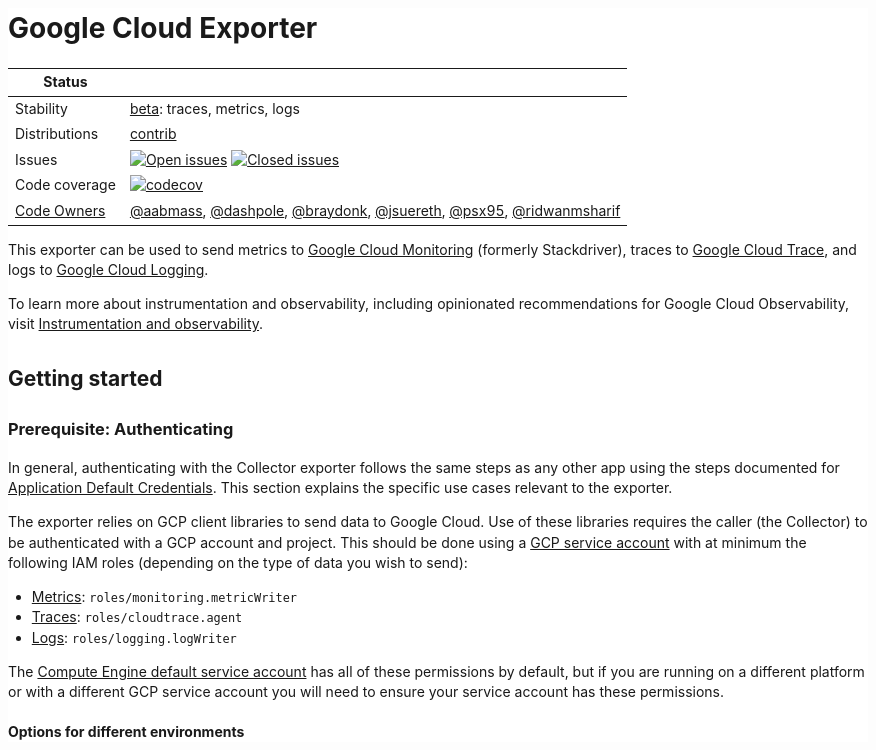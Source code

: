 # Google Cloud Exporter


| Status        |           |
| ------------- |-----------|
| Stability     | [beta]: traces, metrics, logs   |
| Distributions | [contrib] |
| Issues        | [![Open issues](https://img.shields.io/github/issues-search/open-telemetry/opentelemetry-collector-contrib?query=is%3Aissue%20is%3Aopen%20label%3Aexporter%2Fgooglecloud%20&label=open&color=orange&logo=opentelemetry)](https://github.com/open-telemetry/opentelemetry-collector-contrib/issues?q=is%3Aopen+is%3Aissue+label%3Aexporter%2Fgooglecloud) [![Closed issues](https://img.shields.io/github/issues-search/open-telemetry/opentelemetry-collector-contrib?query=is%3Aissue%20is%3Aclosed%20label%3Aexporter%2Fgooglecloud%20&label=closed&color=blue&logo=opentelemetry)](https://github.com/open-telemetry/opentelemetry-collector-contrib/issues?q=is%3Aclosed+is%3Aissue+label%3Aexporter%2Fgooglecloud) |
| Code coverage | [![codecov](https://codecov.io/github/open-telemetry/opentelemetry-collector-contrib/graph/main/badge.svg?component=exporter_googlecloud)](https://app.codecov.io/gh/open-telemetry/opentelemetry-collector-contrib/tree/main/?components%5B0%5D=exporter_googlecloud&displayType=list) |
| [Code Owners](https://github.com/open-telemetry/opentelemetry-collector-contrib/blob/main/CONTRIBUTING.md#becoming-a-code-owner)    | [@aabmass](https://www.github.com/aabmass), [@dashpole](https://www.github.com/dashpole), [@braydonk](https://www.github.com/braydonk), [@jsuereth](https://www.github.com/jsuereth), [@psx95](https://www.github.com/psx95), [@ridwanmsharif](https://www.github.com/ridwanmsharif) |

[beta]: https://github.com/open-telemetry/opentelemetry-collector/blob/main/docs/component-stability.md#beta
[contrib]: https://github.com/open-telemetry/opentelemetry-collector-releases/tree/main/distributions/otelcol-contrib


This exporter can be used to send metrics to [Google Cloud Monitoring](https://cloud.google.com/monitoring)
(formerly Stackdriver), traces to [Google Cloud Trace](https://cloud.google.com/trace),
and logs to [Google Cloud Logging](https://cloud.google.com/logging).

To learn more about instrumentation and observability, including opinionated recommendations
for Google Cloud Observability, visit [Instrumentation and
observability](https://cloud.google.com/stackdriver/docs/instrumentation/overview).

## Getting started

### Prerequisite: Authenticating

In general, authenticating with the Collector exporter follows the same steps as
any other app using the steps documented for [Application Default
Credentials](https://cloud.google.com/docs/authentication/provide-credentials-adc). This
section explains the specific use cases relevant to the exporter.

The exporter relies on GCP client libraries to send data to Google Cloud. Use of these libraries requires the caller (the Collector) to be authenticated with a GCP account and project. This should be done using a [GCP service account](https://cloud.google.com/compute/docs/access/service-accounts) with at minimum the following IAM roles (depending on the type of data you wish to send):

*   [Metrics](https://cloud.google.com/iam/docs/understanding-roles#monitoring-roles): `roles/monitoring.metricWriter`
*   [Traces](https://cloud.google.com/iam/docs/understanding-roles#cloud-trace-roles): `roles/cloudtrace.agent`
*   [Logs](https://cloud.google.com/iam/docs/understanding-roles#logging-roles): `roles/logging.logWriter`

The [Compute Engine default service account](https://cloud.google.com/compute/docs/access/service-accounts#default_service_account) has all of these permissions by default, but if you are running on a different platform or with a different GCP service account you will need to ensure your service account has these permissions.

#### Options for different environments
